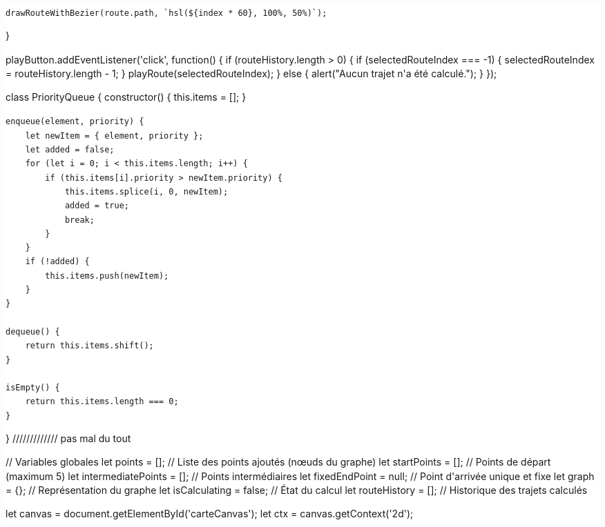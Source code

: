     drawRouteWithBezier(route.path, `hsl(${index * 60}, 100%, 50%)`);
}

playButton.addEventListener('click', function() {
    if (routeHistory.length > 0) {
        if (selectedRouteIndex === -1) {
            selectedRouteIndex = routeHistory.length - 1;
        }
        playRoute(selectedRouteIndex);
    } else {
        alert("Aucun trajet n'a été calculé.");
    }
});

class PriorityQueue {
    constructor() {
        this.items = [];
    }
    
    enqueue(element, priority) {
        let newItem = { element, priority };
        let added = false;
        for (let i = 0; i < this.items.length; i++) {
            if (this.items[i].priority > newItem.priority) {
                this.items.splice(i, 0, newItem);
                added = true;
                break;
            }
        }
        if (!added) {
            this.items.push(newItem);
        }
    }
    
    dequeue() {
        return this.items.shift();
    }
    
    isEmpty() {
        return this.items.length === 0;
    }
}
///////////// pas mal du tout

// Variables globales
let points = []; // Liste des points ajoutés (nœuds du graphe)
let startPoints = []; // Points de départ (maximum 5)
let intermediatePoints = []; // Points intermédiaires
let fixedEndPoint = null; // Point d'arrivée unique et fixe
let graph = {}; // Représentation du graphe
let isCalculating = false; // État du calcul
let routeHistory = []; // Historique des trajets calculés

let canvas = document.getElementById('carteCanvas');
let ctx = canvas.getContext('2d');
